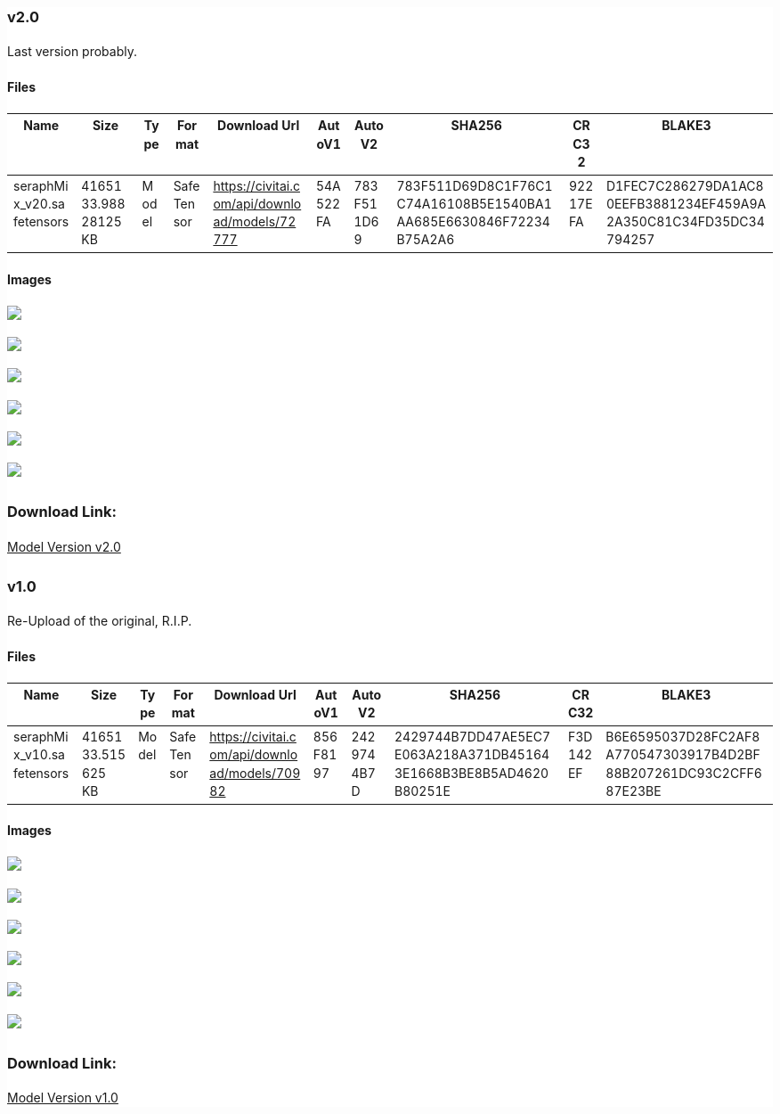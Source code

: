 ### v2.0

<p>Last version probably.</p>

#### Files

| Name | Size | Type | Format | Download Url | AutoV1 | AutoV2 | SHA256 | CRC32 | BLAKE3 |
| --- | --- | --- | --- | --- | --- | --- | --- | --- | --- |
| seraphMix_v20.safetensors | 4165133.98828125 KB | Model | SafeTensor | https://civitai.com/api/download/models/72777 | 54A522FA | 783F511D69 | 783F511D69D8C1F76C1C74A16108B5E1540BA1AA685E6630846F72234B75A2A6 | 92217EFA | D1FEC7C286279DA1AC80EEFB3881234EF459A9A2A350C81C34FD35DC34794257 |

#### Images

<p><img src="https://image.civitai.com/xG1nkqKTMzGDvpLrqFT7WA/d8616620-a6ec-4b7d-b419-4311b5aa193b/width=450/812370.jpeg" /></p>

<p><img src="https://image.civitai.com/xG1nkqKTMzGDvpLrqFT7WA/b45b302d-e985-47ca-bbcb-adc47d0f383b/width=450/812371.jpeg" /></p>

<p><img src="https://image.civitai.com/xG1nkqKTMzGDvpLrqFT7WA/caa6bcfe-479b-4a38-817f-87581d1bc535/width=450/812372.jpeg" /></p>

<p><img src="https://image.civitai.com/xG1nkqKTMzGDvpLrqFT7WA/91344623-f972-4f8a-a98e-02074f25c429/width=450/812373.jpeg" /></p>

<p><img src="https://image.civitai.com/xG1nkqKTMzGDvpLrqFT7WA/a5179556-5e03-4ca8-8034-f251d37049b0/width=450/812374.jpeg" /></p>

<p><img src="https://image.civitai.com/xG1nkqKTMzGDvpLrqFT7WA/bb62656e-eb5e-4ea2-a0a6-b3c2546827bf/width=450/812378.jpeg" /></p>

### Download Link:

[Model Version v2.0](https://civitai.com/api/download/models/72777)

### v1.0

<p>Re-Upload of the original, R.I.P.</p>

#### Files

| Name | Size | Type | Format | Download Url | AutoV1 | AutoV2 | SHA256 | CRC32 | BLAKE3 |
| --- | --- | --- | --- | --- | --- | --- | --- | --- | --- |
| seraphMix_v10.safetensors | 4165133.515625 KB | Model | SafeTensor | https://civitai.com/api/download/models/70982 | 856F8197 | 2429744B7D | 2429744B7DD47AE5EC7E063A218A371DB451643E1668B3BE8B5AD4620B80251E | F3D142EF | B6E6595037D28FC2AF8A770547303917B4D2BF88B207261DC93C2CFF687E23BE |

#### Images

<p><img src="https://image.civitai.com/xG1nkqKTMzGDvpLrqFT7WA/37155b3f-b13a-4b49-83b7-7e7a6bd2444c/width=450/793070.jpeg" /></p>

<p><img src="https://image.civitai.com/xG1nkqKTMzGDvpLrqFT7WA/ea6e0098-883e-44c2-b4d4-ba663b06225f/width=450/793034.jpeg" /></p>

<p><img src="https://image.civitai.com/xG1nkqKTMzGDvpLrqFT7WA/7e1c935d-35f7-4cba-b66e-47b069d96a41/width=450/793037.jpeg" /></p>

<p><img src="https://image.civitai.com/xG1nkqKTMzGDvpLrqFT7WA/095223ea-ec86-4a9d-81a5-ac472fa70349/width=450/793038.jpeg" /></p>

<p><img src="https://image.civitai.com/xG1nkqKTMzGDvpLrqFT7WA/2b909ac0-0fa9-49c3-9cee-81b168f6e0db/width=450/793047.jpeg" /></p>

<p><img src="https://image.civitai.com/xG1nkqKTMzGDvpLrqFT7WA/abf6a4dc-f3c1-4687-81ec-866edce02548/width=450/793067.jpeg" /></p>

### Download Link:

[Model Version v1.0](https://civitai.com/api/download/models/70982)

